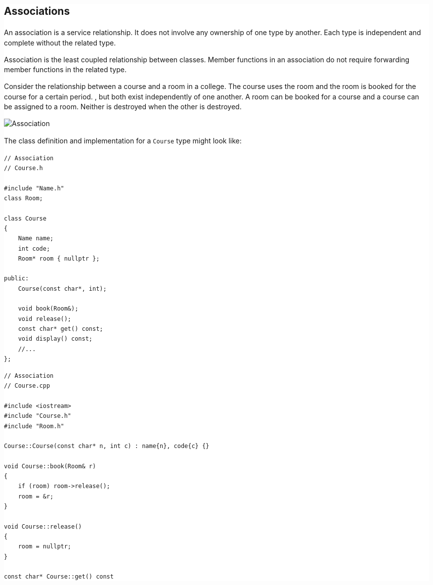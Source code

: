 ## Associations [​](https://advoop.sdds.ca/C-Class-Relationships/compositions-aggregations-and-associations\#associations "Direct link to heading")

An association is a service relationship. It does not involve any ownership of one type by another. Each type is independent and complete without the related type.

Association is the least coupled relationship between classes. Member functions in an association do not require forwarding member functions in the related type.

Consider the relationship between a course and a room in a college. The course uses the room and the room is booked for the course for a certain period. , but both exist independently of one another. A room can be booked for a course and a course can be assigned to a room. Neither is destroyed when the other is destroyed.

![Association](https://advoop.sdds.ca/assets/images/association-9c4a0b5a3a0b3a1c1b5a3a0b3a1c1b5a3.svg)

The class definition and implementation for a `Course` type might look like:

```codeBlockLines_e6Vv
// Association
// Course.h

#include "Name.h"
class Room;

class Course
{
    Name name;
    int code;
    Room* room { nullptr };

public:
    Course(const char*, int);

    void book(Room&);
    void release();
    const char* get() const;
    void display() const;
    //...
};

```

```codeBlockLines_e6Vv
// Association
// Course.cpp

#include <iostream>
#include "Course.h"
#include "Room.h"

Course::Course(const char* n, int c) : name{n}, code{c} {}

void Course::book(Room& r)
{
    if (room) room->release();
    room = &r;
}

void Course::release()
{
    room = nullptr;
}

const char* Course::get() const
```